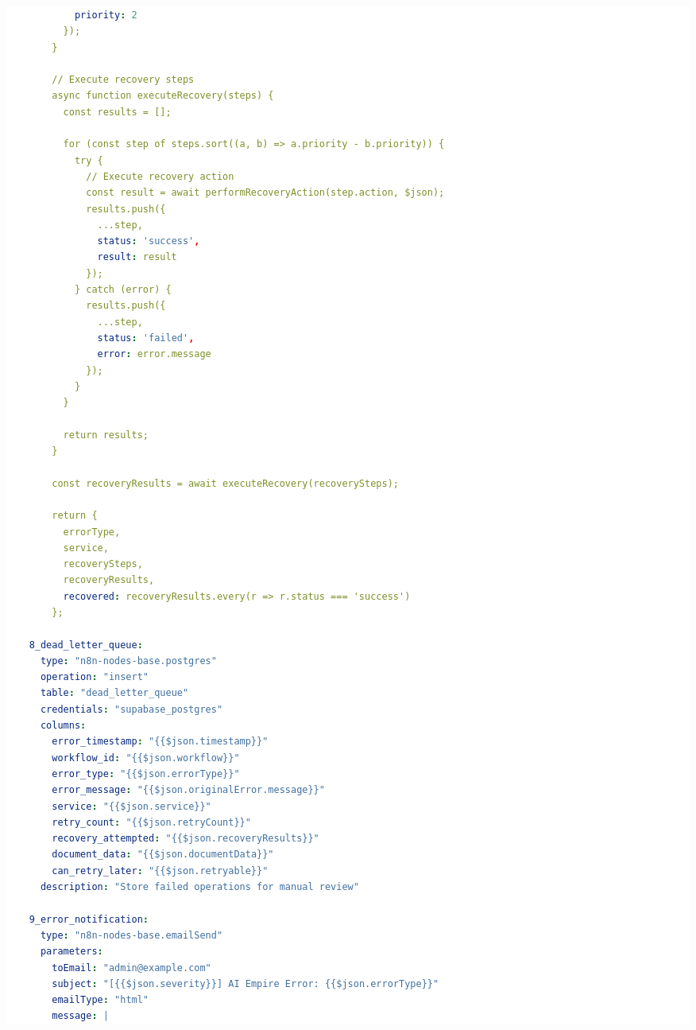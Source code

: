 ```yaml
            priority: 2
          });
        }
        
        // Execute recovery steps
        async function executeRecovery(steps) {
          const results = [];
          
          for (const step of steps.sort((a, b) => a.priority - b.priority)) {
            try {
              // Execute recovery action
              const result = await performRecoveryAction(step.action, $json);
              results.push({
                ...step,
                status: 'success',
                result: result
              });
            } catch (error) {
              results.push({
                ...step,
                status: 'failed',
                error: error.message
              });
            }
          }
          
          return results;
        }
        
        const recoveryResults = await executeRecovery(recoverySteps);
        
        return {
          errorType,
          service,
          recoverySteps,
          recoveryResults,
          recovered: recoveryResults.every(r => r.status === 'success')
        };
    
    8_dead_letter_queue:
      type: "n8n-nodes-base.postgres"
      operation: "insert"
      table: "dead_letter_queue"
      credentials: "supabase_postgres"
      columns:
        error_timestamp: "{{$json.timestamp}}"
        workflow_id: "{{$json.workflow}}"
        error_type: "{{$json.errorType}}"
        error_message: "{{$json.originalError.message}}"
        service: "{{$json.service}}"
        retry_count: "{{$json.retryCount}}"
        recovery_attempted: "{{$json.recoveryResults}}"
        document_data: "{{$json.documentData}}"
        can_retry_later: "{{$json.retryable}}"
      description: "Store failed operations for manual review"
    
    9_error_notification:
      type: "n8n-nodes-base.emailSend"
      parameters:
        toEmail: "admin@example.com"
        subject: "[{{$json.severity}}] AI Empire Error: {{$json.errorType}}"
        emailType: "html"
        message: |
```